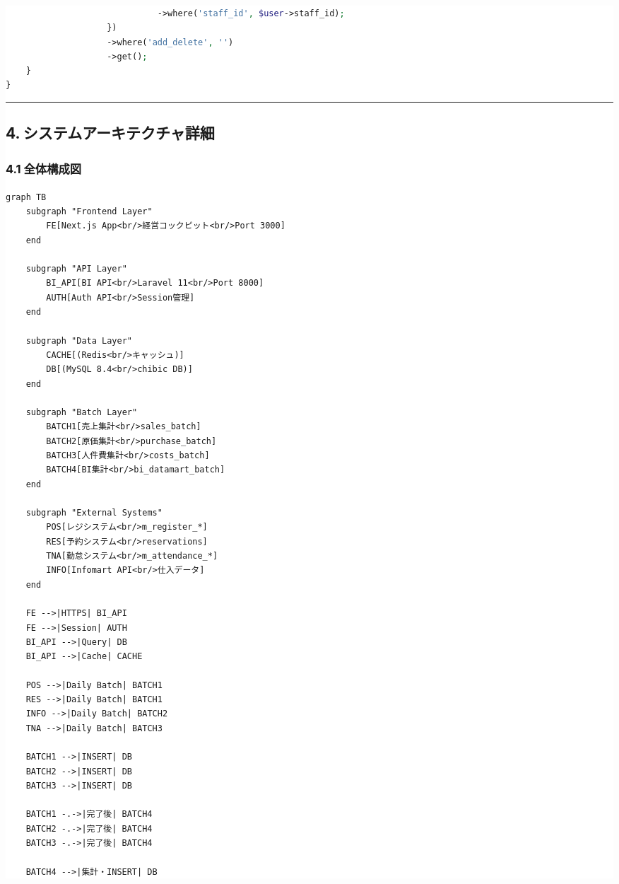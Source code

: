 ```php
                              ->where('staff_id', $user->staff_id);
                    })
                    ->where('add_delete', '')
                    ->get();
    }
}
```

---

## 4. システムアーキテクチャ詳細

### 4.1 全体構成図

```mermaid
graph TB
    subgraph "Frontend Layer"
        FE[Next.js App<br/>経営コックピット<br/>Port 3000]
    end
    
    subgraph "API Layer"
        BI_API[BI API<br/>Laravel 11<br/>Port 8000]
        AUTH[Auth API<br/>Session管理]
    end
    
    subgraph "Data Layer"
        CACHE[(Redis<br/>キャッシュ)]
        DB[(MySQL 8.4<br/>chibic DB)]
    end
    
    subgraph "Batch Layer"
        BATCH1[売上集計<br/>sales_batch]
        BATCH2[原価集計<br/>purchase_batch]
        BATCH3[人件費集計<br/>costs_batch]
        BATCH4[BI集計<br/>bi_datamart_batch]
    end
    
    subgraph "External Systems"
        POS[レジシステム<br/>m_register_*]
        RES[予約システム<br/>reservations]
        TNA[勤怠システム<br/>m_attendance_*]
        INFO[Infomart API<br/>仕入データ]
    end
    
    FE -->|HTTPS| BI_API
    FE -->|Session| AUTH
    BI_API -->|Query| DB
    BI_API -->|Cache| CACHE
    
    POS -->|Daily Batch| BATCH1
    RES -->|Daily Batch| BATCH1
    INFO -->|Daily Batch| BATCH2
    TNA -->|Daily Batch| BATCH3
    
    BATCH1 -->|INSERT| DB
    BATCH2 -->|INSERT| DB
    BATCH3 -->|INSERT| DB
    
    BATCH1 -.->|完了後| BATCH4
    BATCH2 -.->|完了後| BATCH4
    BATCH3 -.->|完了後| BATCH4
    
    BATCH4 -->|集計・INSERT| DB
```